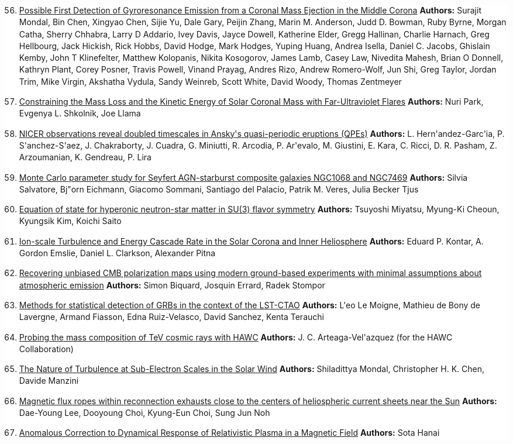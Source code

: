 56. [Possible First Detection of Gyroresonance Emission from a Coronal Mass Ejection in the Middle Corona](#user-content-link56)
**Authors:** Surajit Mondal, Bin Chen, Xingyao Chen, Sijie Yu, Dale Gary, Peijin Zhang, Marin M. Anderson, Judd D. Bowman, Ruby Byrne, Morgan Catha, Sherry Chhabra, Larry D Addario, Ivey Davis, Jayce Dowell, Katherine Elder, Gregg Hallinan, Charlie Harnach, Greg Hellbourg, Jack Hickish, Rick Hobbs, David Hodge, Mark Hodges, Yuping Huang, Andrea Isella, Daniel C. Jacobs, Ghislain Kemby, John T Klinefelter, Matthew Kolopanis, Nikita Kosogorov, James Lamb, Casey Law, Nivedita Mahesh, Brian O Donnell, Kathryn Plant, Corey Posner, Travis Powell, Vinand Prayag, Andres Rizo, Andrew Romero-Wolf, Jun Shi, Greg Taylor, Jordan Trim, Mike Virgin, Akshatha Vydula, Sandy Weinreb, Scott White, David Woody, Thomas Zentmeyer

57. [Constraining the Mass Loss and the Kinetic Energy of Solar Coronal Mass with Far-Ultraviolet Flares](#user-content-link57)
**Authors:** Nuri Park, Evgenya L. Shkolnik, Joe Llama

58. [NICER observations reveal doubled timescales in Ansky's quasi-periodic eruptions (QPEs)](#user-content-link58)
**Authors:** L. Hern\'andez-Garc\'ia, P. S\'anchez-S\'aez, J. Chakraborty, J. Cuadra, G. Miniutti, R. Arcodia, P. Ar\'evalo, M. Giustini, E. Kara, C. Ricci, D. R. Pasham, Z. Arzoumanian, K. Gendreau, P. Lira

59. [Monte Carlo parameter study for Seyfert AGN-starburst composite galaxies NGC1068 and NGC7469](#user-content-link59)
**Authors:** Silvia Salvatore, Bj\"orn Eichmann, Giacomo Sommani, Santiago del Palacio, Patrik M. Veres, Julia Becker Tjus

60. [Equation of state for hyperonic neutron-star matter in SU(3) flavor symmetry](#user-content-link60)
**Authors:** Tsuyoshi Miyatsu, Myung-Ki Cheoun, Kyungsik Kim, Koichi Saito

61. [Ion-scale Turbulence and Energy Cascade Rate in the Solar Corona and Inner Heliosphere](#user-content-link61)
**Authors:** Eduard P. Kontar, A. Gordon Emslie, Daniel L. Clarkson, Alexander Pitna

62. [Recovering unbiased CMB polarization maps using modern ground-based experiments with minimal assumptions about atmospheric emission](#user-content-link62)
**Authors:** Simon Biquard, Josquin Errard, Radek Stompor

63. [Methods for statistical detection of GRBs in the context of the LST-CTAO](#user-content-link63)
**Authors:** L\'eo Le Moigne, Mathieu de Bony de Lavergne, Armand Fiasson, Edna Ruiz-Velasco, David Sanchez, Kenta Terauchi

64. [Probing the mass composition of TeV cosmic rays with HAWC](#user-content-link64)
**Authors:** J. C. Arteaga-Vel\'azquez (for the HAWC Collaboration)

65. [The Nature of Turbulence at Sub-Electron Scales in the Solar Wind](#user-content-link65)
**Authors:** Shiladittya Mondal, Christopher H. K. Chen, Davide Manzini

66. [Magnetic flux ropes within reconnection exhausts close to the centers of heliospheric current sheets near the Sun](#user-content-link66)
**Authors:** Dae-Young Lee, Dooyoung Choi, Kyung-Eun Choi, Sung Jun Noh

67. [Anomalous Correction to Dynamical Response of Relativistic Plasma in a Magnetic Field](#user-content-link67)
**Authors:** Sota Hanai
